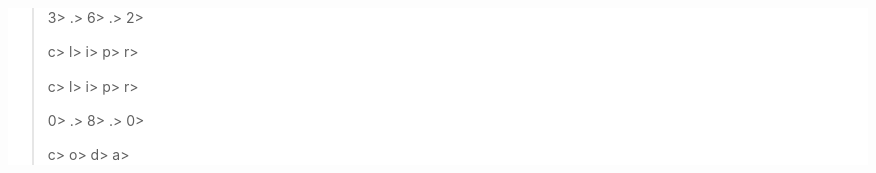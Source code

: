 >  >
>  >
>  >
>  >
>  >
> 3>
> .>
> 6>
> .>
> 2>
> 
>
>  >
> c>
> l>
> i>
> p>
> r>
>  >
>  >
>  >
>  >
>  >
>  >
>  >
>  >
>  >
>  >
>  >
>  >
>  >
>  >
>  >
>  >
>  >
>  >
>  >
> c>
> l>
> i>
> p>
> r>
>  >
>  >
>  >
>  >
>  >
>  >
> 0>
> .>
> 8>
> .>
> 0>
> 
>
>  >
> c>
> o>
> d>
> a>
>  >
>  >
>  >
>  >